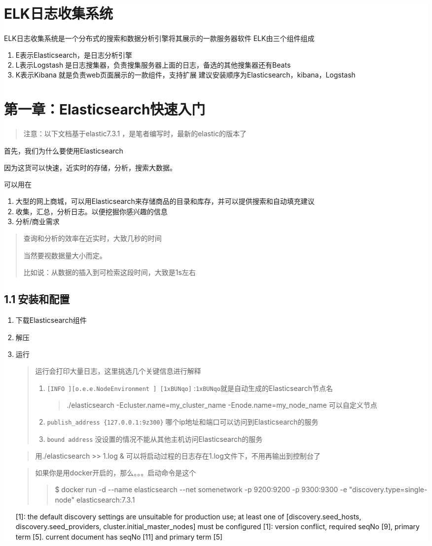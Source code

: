 # ELK日志收集系统

ELK日志收集系统是一个分布式的搜索和数据分析引擎将其展示的一款服务器软件 
ELK由三个组件组成  

1. E表示Elasticsearch，是日志分析引擎
2. L表示Logstash 是日志搜集器，负责搜集服务器上面的日志，备选的其他搜集器还有Beats
3. K表示Kibana 就是负责web页面展示的一款组件，支持扩展
    建议安装顺序为Elasticsearch，kibana，Logstash



# 第一章：Elasticsearch快速入门

>  注意：以下文档基于elastic7.3.1 ，是笔者编写时，最新的elastic的版本了

首先，我们为什么要使用Elasticsearch

因为这货可以快速，近实时的存储，分析，搜索大数据。

可以用在

1. 大型的网上商城，可以用Elasticsearch来存储商品的目录和库存，并可以提供搜索和自动填充建议
2. 收集，汇总，分析日志。以便挖掘你感兴趣的信息
3. 分析/商业需求

> 查询和分析的效率在近实时，大致几秒的时间
>
> 当然要视数据量大小而定。
>
> 比如说：从数据的插入到可检索这段时间，大致是1s左右





## 1.1 安装和配置

1. 下载Elasticsearch组件

2. 解压

3. 运行

    > 运行会打印大量日志，这里挑选几个关键信息进行解释
    >
    > 1. `[INFO ][o.e.e.NodeEnvironment ] [1xBUNqo]` :`1xBUNqo`就是自动生成的Elasticsearch节点名
    >
    >    > ./elasticsearch -Ecluster.name=my_cluster_name -Enode.name=my_node_name  可以自定义节点
    >
    > 2. `publish_address {127.0.0.1:9z300}`  哪个ip地址和端口可以访问到Elasticsearch的服务
    >
    > 3. `bound address`   没设置的情况不能从其他主机访问Elasticsearch的服务

    > 用./elasticsearch >> 1.log & 可以将启动过程的日志存在1.log文件下，不用再输出到控制台了

    > 如果你是用docker开启的，那么。。。启动命令是这个
    >
    > > $ docker run -d --name elasticsearch --net somenetwork -p 9200:9200 -p 9300:9300 -e "discovery.type=single-node" elasticsearch:7.3.1


   [1]: the default discovery settings are unsuitable for production use; at least one of [discovery.seed_hosts, discovery.seed_providers, cluster.initial_master_nodes] must be configured
[1]: version conflict, required seqNo [9], primary term [5]. current document has seqNo [11] and primary term [5]
